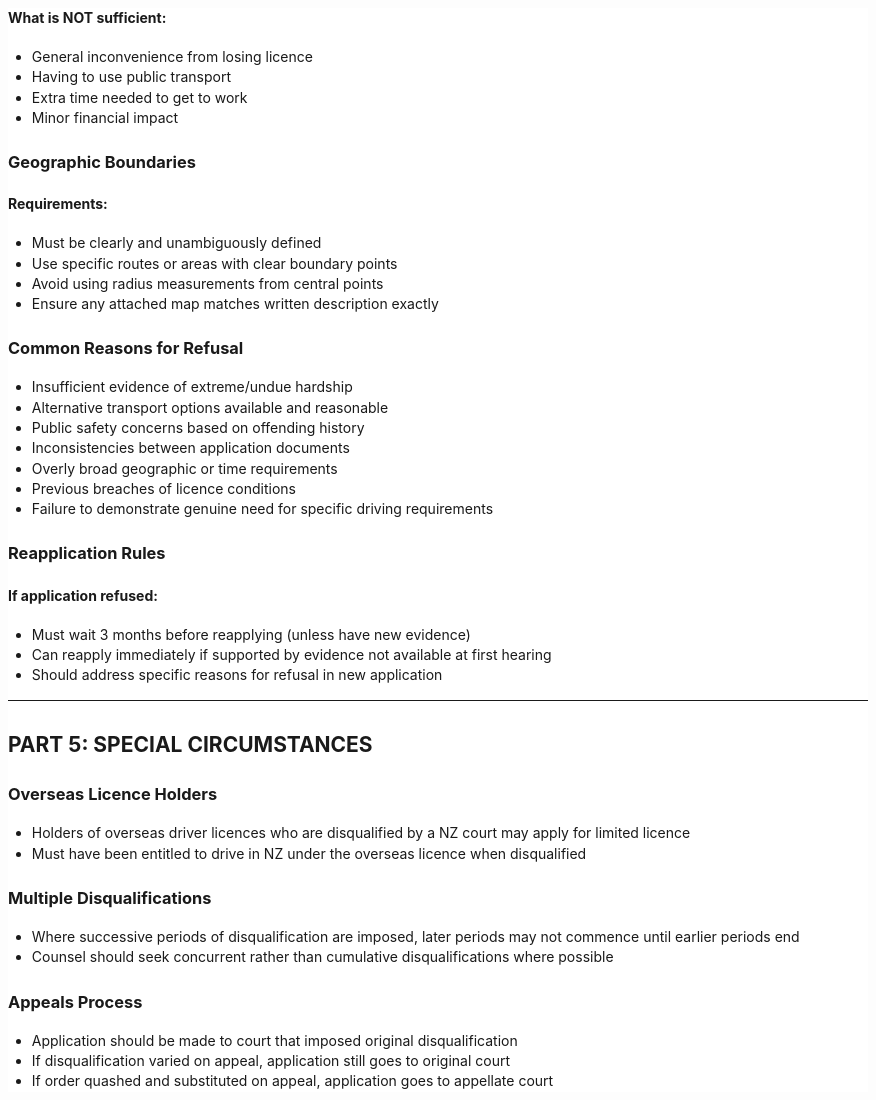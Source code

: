 #### What is NOT sufficient:
- General inconvenience from losing licence
- Having to use public transport
- Extra time needed to get to work
- Minor financial impact

### Geographic Boundaries

#### Requirements:
- Must be clearly and unambiguously defined
- Use specific routes or areas with clear boundary points
- Avoid using radius measurements from central points
- Ensure any attached map matches written description exactly

### Common Reasons for Refusal

- Insufficient evidence of extreme/undue hardship
- Alternative transport options available and reasonable
- Public safety concerns based on offending history
- Inconsistencies between application documents
- Overly broad geographic or time requirements
- Previous breaches of licence conditions
- Failure to demonstrate genuine need for specific driving requirements

### Reapplication Rules

#### If application refused:
- Must wait 3 months before reapplying (unless have new evidence)
- Can reapply immediately if supported by evidence not available at first hearing
- Should address specific reasons for refusal in new application

---

## PART 5: SPECIAL CIRCUMSTANCES

### Overseas Licence Holders
- Holders of overseas driver licences who are disqualified by a NZ court may apply for limited licence
- Must have been entitled to drive in NZ under the overseas licence when disqualified

### Multiple Disqualifications
- Where successive periods of disqualification are imposed, later periods may not commence until earlier periods end
- Counsel should seek concurrent rather than cumulative disqualifications where possible

### Appeals Process
- Application should be made to court that imposed original disqualification
- If disqualification varied on appeal, application still goes to original court
- If order quashed and substituted on appeal, application goes to appellate court
